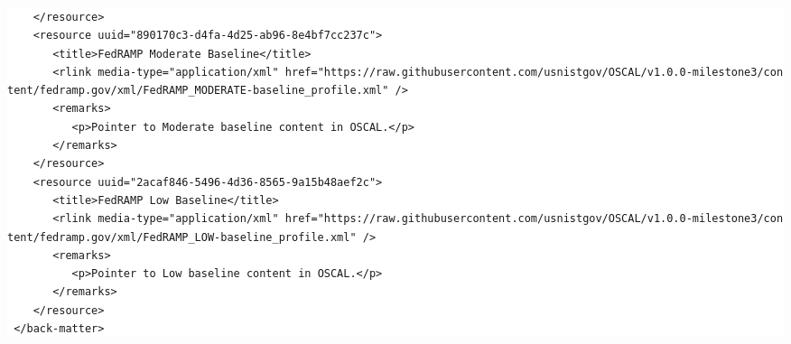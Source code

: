         </resource>
        <resource uuid="890170c3-d4fa-4d25-ab96-8e4bf7cc237c">
           <title>FedRAMP Moderate Baseline</title>
           <rlink media-type="application/xml" href="https://raw.githubusercontent.com/usnistgov/OSCAL/v1.0.0-milestone3/content/fedramp.gov/xml/FedRAMP_MODERATE-baseline_profile.xml" />
           <remarks>
              <p>Pointer to Moderate baseline content in OSCAL.</p>
           </remarks>
        </resource>
        <resource uuid="2acaf846-5496-4d36-8565-9a15b48aef2c">
           <title>FedRAMP Low Baseline</title>
           <rlink media-type="application/xml" href="https://raw.githubusercontent.com/usnistgov/OSCAL/v1.0.0-milestone3/content/fedramp.gov/xml/FedRAMP_LOW-baseline_profile.xml" />
           <remarks>
              <p>Pointer to Low baseline content in OSCAL.</p>
           </remarks>
        </resource>
     </back-matter>
  </system-security-plan>
